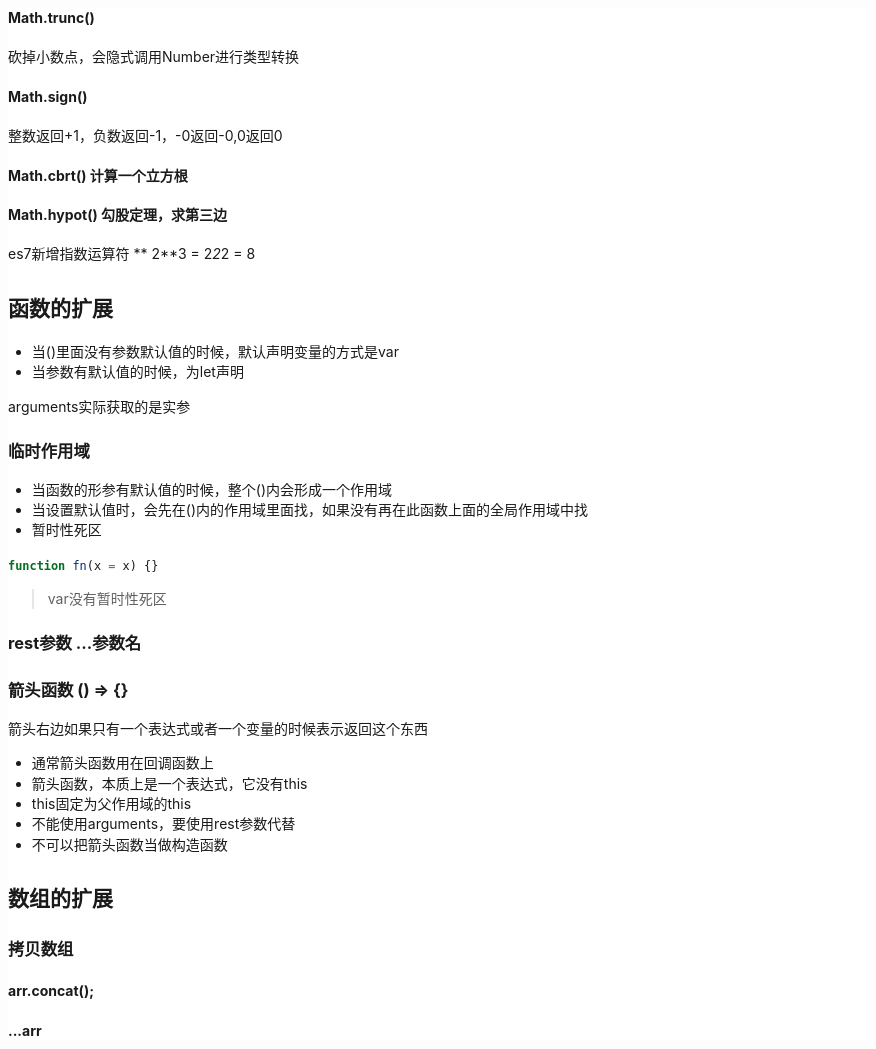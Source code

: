 #### Math.trunc()

砍掉小数点，会隐式调用Number进行类型转换

#### Math.sign()

整数返回+1，负数返回-1，-0返回-0,0返回0

#### Math.cbrt() 计算一个立方根

#### Math.hypot() 勾股定理，求第三边

es7新增指数运算符 **
2**3 = 2*2*2 = 8

## 函数的扩展

- 当()里面没有参数默认值的时候，默认声明变量的方式是var
- 当参数有默认值的时候，为let声明

arguments实际获取的是实参

### 临时作用域

- 当函数的形参有默认值的时候，整个()内会形成一个作用域
- 当设置默认值时，会先在()内的作用域里面找，如果没有再在此函数上面的全局作用域中找
- 暂时性死区

```js
function fn(x = x) {}
```

> var没有暂时性死区

### rest参数 ...参数名

### 箭头函数 () => {}

箭头右边如果只有一个表达式或者一个变量的时候表示返回这个东西

- 通常箭头函数用在回调函数上
- 箭头函数，本质上是一个表达式，它没有this
- this固定为父作用域的this
- 不能使用arguments，要使用rest参数代替
- 不可以把箭头函数当做构造函数

## 数组的扩展

### 拷贝数组

#### arr.concat();

#### ...arr
